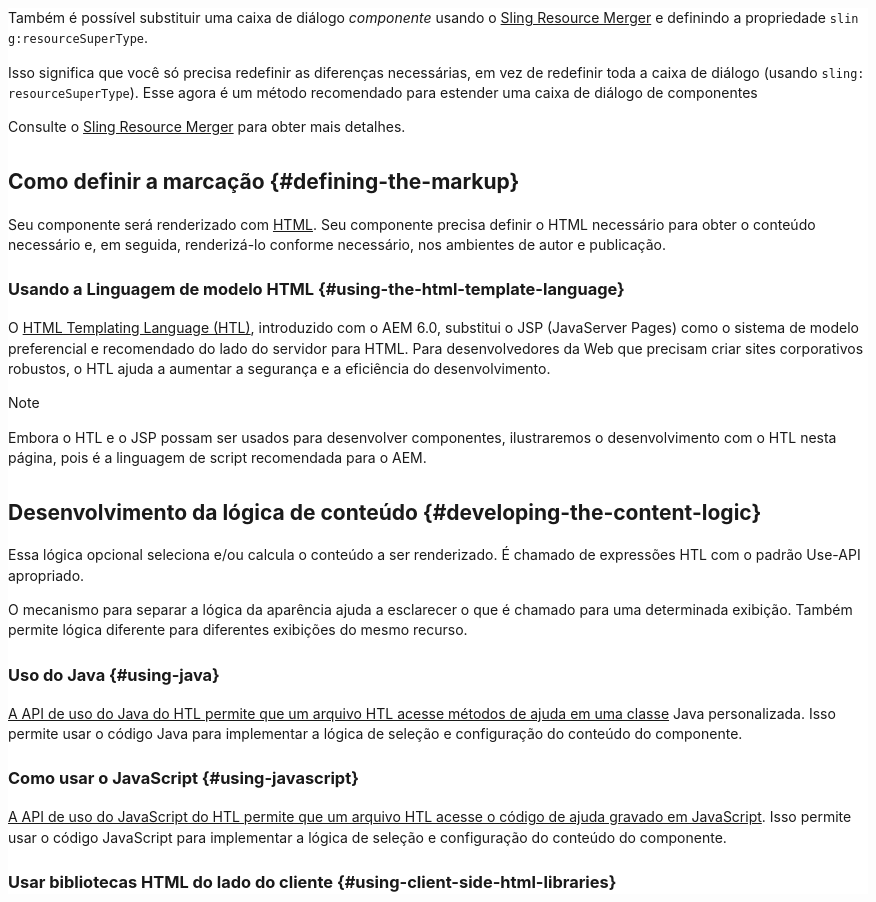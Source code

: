 Também é possível substituir uma caixa de diálogo *componente* usando o [Sling Resource Merger](/help/sites-developing/sling-resource-merger.md) e definindo a propriedade `sling:resourceSuperType`.

Isso significa que você só precisa redefinir as diferenças necessárias, em vez de redefinir toda a caixa de diálogo (usando `sling:resourceSuperType`). Esse agora é um método recomendado para estender uma caixa de diálogo de componentes

Consulte o [Sling Resource Merger](/help/sites-developing/sling-resource-merger.md) para obter mais detalhes.

## Como definir a marcação {#defining-the-markup}

Seu componente será renderizado com [HTML](https://www.w3schools.com/htmL/html_intro.asp). Seu componente precisa definir o HTML necessário para obter o conteúdo necessário e, em seguida, renderizá-lo conforme necessário, nos ambientes de autor e publicação.

### Usando a Linguagem de modelo HTML {#using-the-html-template-language}

O [HTML Templating Language (HTL)](https://helpx.adobe.com/experience-manager/htl/user-guide.html), introduzido com o AEM 6.0, substitui o JSP (JavaServer Pages) como o sistema de modelo preferencial e recomendado do lado do servidor para HTML. Para desenvolvedores da Web que precisam criar sites corporativos robustos, o HTL ajuda a aumentar a segurança e a eficiência do desenvolvimento.

>[!NOTE]
>
>Embora o HTL e o JSP possam ser usados para desenvolver componentes, ilustraremos o desenvolvimento com o HTL nesta página, pois é a linguagem de script recomendada para o AEM.

## Desenvolvimento da lógica de conteúdo {#developing-the-content-logic}

Essa lógica opcional seleciona e/ou calcula o conteúdo a ser renderizado. É chamado de expressões HTL com o padrão Use-API apropriado.

O mecanismo para separar a lógica da aparência ajuda a esclarecer o que é chamado para uma determinada exibição. Também permite lógica diferente para diferentes exibições do mesmo recurso.

### Uso do Java {#using-java}

[A API de uso do Java do HTL permite que um arquivo HTL acesse métodos de ajuda em uma classe](https://helpx.adobe.com/experience-manager/htl/using/use-api-java.html) Java personalizada. Isso permite usar o código Java para implementar a lógica de seleção e configuração do conteúdo do componente.

### Como usar o JavaScript {#using-javascript}

[A API de uso do JavaScript do HTL permite que um arquivo HTL acesse o código de ajuda gravado em JavaScript](https://helpx.adobe.com/experience-manager/htl/using/use-api-javascript.html). Isso permite usar o código JavaScript para implementar a lógica de seleção e configuração do conteúdo do componente.

### Usar bibliotecas HTML do lado do cliente {#using-client-side-html-libraries}
